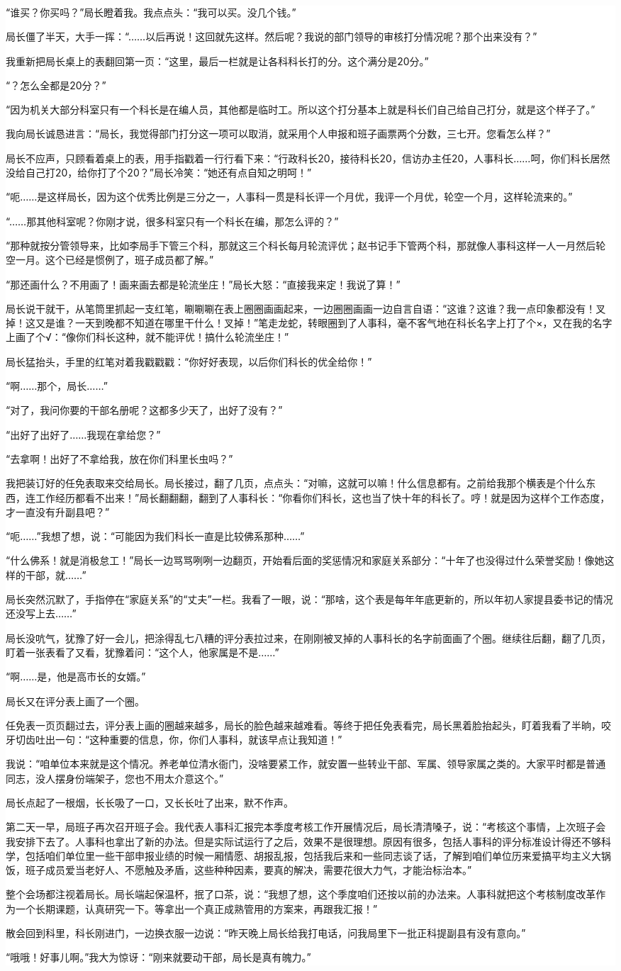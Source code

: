 “谁买？你买吗？”局长瞪着我。我点点头：“我可以买。没几个钱。”

局长僵了半天，大手一挥：“……以后再说！这回就先这样。然后呢？我说的部门领导的审核打分情况呢？那个出来没有？”

我重新把局长桌上的表翻回第一页：“这里，最后一栏就是让各科科长打的分。这个满分是20分。”

“？怎么全都是20分？”

“因为机关大部分科室只有一个科长是在编人员，其他都是临时工。所以这个打分基本上就是科长们自己给自己打分，就是这个样子了。”

我向局长诚恳进言：“局长，我觉得部门打分这一项可以取消，就采用个人申报和班子画票两个分数，三七开。您看怎么样？”

局长不应声，只顾看着桌上的表，用手指戳着一行行看下来：“行政科长20，接待科长20，信访办主任20，人事科长……呵，你们科长居然没给自己打20，给你打了个20？”局长冷笑：“她还有点自知之明呵！”

“呃……是这样局长，因为这个优秀比例是三分之一，人事科一贯是科长评一个月优，我评一个月优，轮空一个月，这样轮流来的。”

“……那其他科室呢？你刚才说，很多科室只有一个科长在编，那怎么评的？”

“那种就按分管领导来，比如李局手下管三个科，那就这三个科长每月轮流评优；赵书记手下管两个科，那就像人事科这样一人一月然后轮空一月。这个已经是惯例了，班子成员都了解。”

“那还画什么？不用画了！画来画去都是轮流坐庄！”局长大怒：“直接我来定！我说了算！”

局长说干就干，从笔筒里抓起一支红笔，唰唰唰在表上圈圈画画起来，一边圈圈画画一边自言自语：“这谁？这谁？我一点印象都没有！叉掉！这又是谁？一天到晚都不知道在哪里干什么！叉掉！”笔走龙蛇，转眼圈到了人事科，毫不客气地在科长名字上打了个×，又在我的名字上画了个√：“像你们科长这种，就不能评优！搞什么轮流坐庄！”

局长猛抬头，手里的红笔对着我戳戳戳：“你好好表现，以后你们科长的优全给你！”

“啊……那个，局长……”

“对了，我问你要的干部名册呢？这都多少天了，出好了没有？”

“出好了出好了……我现在拿给您？”

“去拿啊！出好了不拿给我，放在你们科里长虫吗？”

我把装订好的任免表取来交给局长。局长接过，翻了几页，点点头：“对嘛，这就可以嘛！什么信息都有。之前给我那个横表是个什么东西，连工作经历都看不出来！”局长翻翻翻，翻到了人事科长：“你看你们科长，这也当了快十年的科长了。哼！就是因为这样个工作态度，才一直没有升副县吧？”

“呃……”我想了想，说：“可能因为我们科长一直是比较佛系那种……”

“什么佛系！就是消极怠工！”局长一边骂骂咧咧一边翻页，开始看后面的奖惩情况和家庭关系部分：“十年了也没得过什么荣誉奖励！像她这样的干部，就……”

局长突然沉默了，手指停在“家庭关系”的“丈夫”一栏。我看了一眼，说：“那啥，这个表是每年年底更新的，所以年初人家提县委书记的情况还没写上去……”

局长没吭气，犹豫了好一会儿，把涂得乱七八糟的评分表拉过来，在刚刚被叉掉的人事科长的名字前面画了个圈。继续往后翻，翻了几页，盯着一张表看了又看，犹豫着问：“这个人，他家属是不是……”

“啊……是，他是高市长的女婿。”

局长又在评分表上画了一个圈。

任免表一页页翻过去，评分表上画的圈越来越多，局长的脸色越来越难看。等终于把任免表看完，局长黑着脸抬起头，盯着我看了半晌，咬牙切齿吐出一句：“这种重要的信息，你，你们人事科，就该早点让我知道！”

我说：“咱单位本来就是这个情况。养老单位清水衙门，没啥要紧工作，就安置一些转业干部、军属、领导家属之类的。大家平时都是普通同志，没人摆身份端架子，您也不用太介意这个。”

局长点起了一根烟，长长吸了一口，又长长吐了出来，默不作声。

第二天一早，局班子再次召开班子会。我代表人事科汇报完本季度考核工作开展情况后，局长清清嗓子，说：“考核这个事情，上次班子会我安排下去了。人事科也拿出了新的办法。但是实际试运行了之后，效果不是很理想。原因有很多，包括人事科的评分标准设计得还不够科学，包括咱们单位里一些干部申报业绩的时候一厢情愿、胡报乱报，包括我后来和一些同志谈了话，了解到咱们单位历来爱搞平均主义大锅饭，班子成员爱当老好人、不愿触及矛盾，这些种种因素，要真的解决，需要花很大力气，才能治标治本。”

整个会场都注视着局长。局长端起保温杯，抿了口茶，说：“我想了想，这个季度咱们还按以前的办法来。人事科就把这个考核制度改革作为一个长期课题，认真研究一下。等拿出一个真正成熟管用的方案来，再跟我汇报！”

散会回到科里，科长刚进门，一边换衣服一边说：“昨天晚上局长给我打电话，问我局里下一批正科提副县有没有意向。”

“哦哦！好事儿啊。”我大为惊讶：“刚来就要动干部，局长是真有魄力。”
